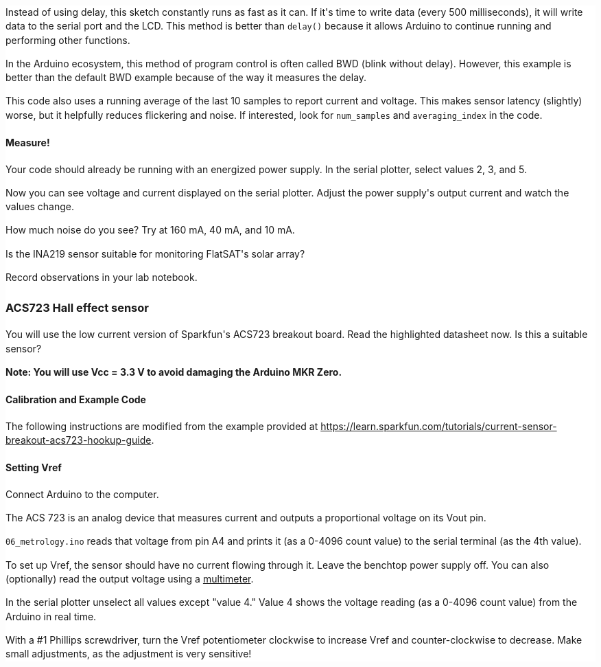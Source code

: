 Instead of using delay, this sketch constantly runs as fast as it can. If it's time to write data (every 500 milliseconds), it will write data to the serial port and the LCD. This method is better than `delay()` because it allows Arduino to continue running and performing other functions. 

In the Arduino ecosystem, this method of program control is often called BWD (blink without delay). However, this example is better than the default BWD example because of the way it measures the delay. 

This code also uses a running average of the last 10 samples to report current and voltage. This makes sensor latency (slightly) worse, but it helpfully reduces flickering and noise. If interested, look for `num_samples` and `averaging_index` in the code. 

#### Measure! 

Your code should already be running with an energized power supply. In the serial plotter, select values 2, 3, and 5. 

Now you can see voltage and current displayed on the serial plotter. Adjust the power supply's output current and watch the values change. 

How much noise do you see? Try at 160 mA, 40 mA, and 10 mA. 

Is the INA219 sensor suitable for monitoring FlatSAT's solar array?

Record observations in your lab notebook. 





### ACS723 Hall effect sensor

You will use the low current version of Sparkfun's ACS723 breakout board. Read the highlighted datasheet now. Is this a suitable sensor?

**Note: You will use Vcc = 3.3 V to avoid damaging the Arduino MKR Zero.**

#### Calibration and Example Code

The following instructions are modified from the example provided at https://learn.sparkfun.com/tutorials/current-sensor-breakout-acs723-hookup-guide. 

#### Setting Vref 

Connect Arduino to the computer. 

The ACS 723 is an analog device that measures current and outputs a proportional voltage on its Vout pin. 

`06_metrology.ino` reads that voltage from pin A4 and prints it (as a 0-4096 count value) to the serial terminal (as the 4th value). 

To set up Vref, the sensor should have no current flowing through it. Leave the benchtop power supply off.  You can also (optionally) read the output voltage using a [multimeter](https://www.sparkfun.com/products/12966). 

In the serial plotter unselect all values except "value 4."  Value 4 shows the voltage reading (as a 0-4096 count value) from the Arduino in real time. 

With a #1 Phillips screwdriver, turn the Vref potentiometer clockwise to increase Vref and counter-clockwise to decrease. Make small adjustments, as the adjustment is very sensitive!

